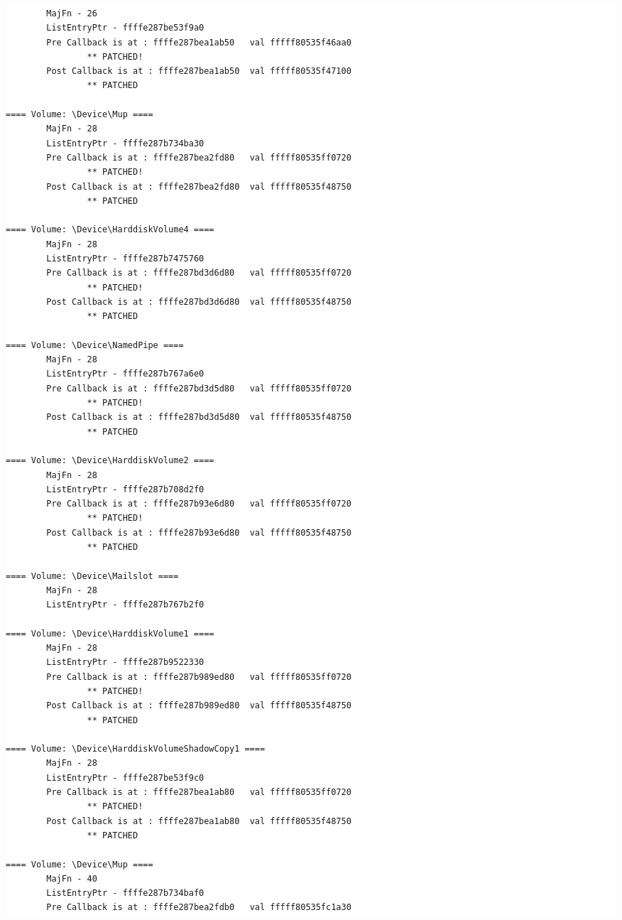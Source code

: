 ```
        MajFn - 26
        ListEntryPtr - ffffe287be53f9a0
        Pre Callback is at : ffffe287bea1ab50   val fffff80535f46aa0
                ** PATCHED!
        Post Callback is at : ffffe287bea1ab50  val fffff80535f47100
                ** PATCHED

==== Volume: \Device\Mup ====
        MajFn - 28
        ListEntryPtr - ffffe287b734ba30
        Pre Callback is at : ffffe287bea2fd80   val fffff80535ff0720
                ** PATCHED!
        Post Callback is at : ffffe287bea2fd80  val fffff80535f48750
                ** PATCHED

==== Volume: \Device\HarddiskVolume4 ====
        MajFn - 28
        ListEntryPtr - ffffe287b7475760
        Pre Callback is at : ffffe287bd3d6d80   val fffff80535ff0720
                ** PATCHED!
        Post Callback is at : ffffe287bd3d6d80  val fffff80535f48750
                ** PATCHED

==== Volume: \Device\NamedPipe ====
        MajFn - 28
        ListEntryPtr - ffffe287b767a6e0
        Pre Callback is at : ffffe287bd3d5d80   val fffff80535ff0720
                ** PATCHED!
        Post Callback is at : ffffe287bd3d5d80  val fffff80535f48750
                ** PATCHED

==== Volume: \Device\HarddiskVolume2 ====
        MajFn - 28
        ListEntryPtr - ffffe287b708d2f0
        Pre Callback is at : ffffe287b93e6d80   val fffff80535ff0720
                ** PATCHED!
        Post Callback is at : ffffe287b93e6d80  val fffff80535f48750
                ** PATCHED

==== Volume: \Device\Mailslot ====
        MajFn - 28
        ListEntryPtr - ffffe287b767b2f0

==== Volume: \Device\HarddiskVolume1 ====
        MajFn - 28
        ListEntryPtr - ffffe287b9522330
        Pre Callback is at : ffffe287b989ed80   val fffff80535ff0720
                ** PATCHED!
        Post Callback is at : ffffe287b989ed80  val fffff80535f48750
                ** PATCHED

==== Volume: \Device\HarddiskVolumeShadowCopy1 ====
        MajFn - 28
        ListEntryPtr - ffffe287be53f9c0
        Pre Callback is at : ffffe287bea1ab80   val fffff80535ff0720
                ** PATCHED!
        Post Callback is at : ffffe287bea1ab80  val fffff80535f48750
                ** PATCHED

==== Volume: \Device\Mup ====
        MajFn - 40
        ListEntryPtr - ffffe287b734baf0
        Pre Callback is at : ffffe287bea2fdb0   val fffff80535fc1a30
```